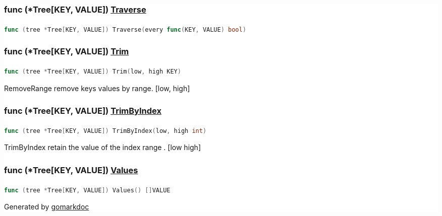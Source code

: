 ### func \(\*Tree\[KEY, VALUE\]\) [Traverse](<https://github.com/474420502/structure/blob/master/tree/itree/tree.go#L271>)

```go
func (tree *Tree[KEY, VALUE]) Traverse(every func(KEY, VALUE) bool)
```

### func \(\*Tree\[KEY, VALUE\]\) [Trim](<https://github.com/474420502/structure/blob/master/tree/itree/tree.go#L126>)

```go
func (tree *Tree[KEY, VALUE]) Trim(low, high KEY)
```

RemoveRange remove keys values by range. \[low, high\]

### func \(\*Tree\[KEY, VALUE\]\) [TrimByIndex](<https://github.com/474420502/structure/blob/master/tree/itree/tree.go#L139>)

```go
func (tree *Tree[KEY, VALUE]) TrimByIndex(low, high int)
```

TrimByIndex retain the value of the index range . \[low high\]

### func \(\*Tree\[KEY, VALUE\]\) [Values](<https://github.com/474420502/structure/blob/master/tree/itree/tree.go#L292>)

```go
func (tree *Tree[KEY, VALUE]) Values() []VALUE
```



Generated by [gomarkdoc](<https://github.com/princjef/gomarkdoc>)
